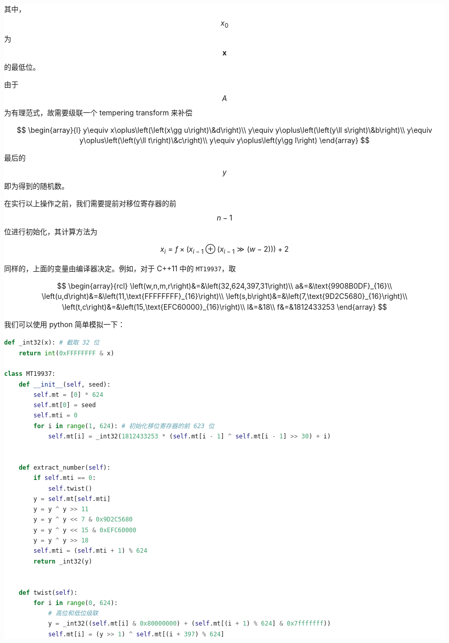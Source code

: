 其中，$$x_0$$ 为 $$\boldsymbol{x}$$ 的最低位。

由于 $$A$$ 为有理范式，故需要级联一个 tempering transform 来补偿

$$
\begin{array}{l}
y\equiv x\oplus\left(\left(x\gg u\right)\&d\right)\\
y\equiv y\oplus\left(\left(y\ll s\right)\&b\right)\\
y\equiv y\oplus\left(\left(y\ll t\right)\&c\right)\\
y\equiv y\oplus\left(y\gg l\right)
\end{array}
$$

最后的 $$y$$ 即为得到的随机数。

在实行以上操作之前，我们需要提前对移位寄存器的前 $$n-1$$ 位进行初始化，其计算方法为

$$
x_i=f\times\left(x_{i-1}\oplus\left(x_{i-1}\gg\left(w-2\right)\right)\right)+2
$$

同样的，上面的变量由编译器决定。例如，对于 C++11 中的 `MT19937`，取

$$
\begin{array}{rcl}
\left(w,n,m,r\right)&=&\left(32,624,397,31\right)\\
a&=&\text{9908B0DF}_{16}\\
\left(u,d\right)&=&\left(11,\text{FFFFFFFF}_{16}\right)\\
\left(s,b\right)&=&\left(7,\text{9D2C5680}_{16}\right)\\
\left(t,c\right)&=&\left(15,\text{EFC60000}_{16}\right)\\
l&=&18\\
f&=&1812433253
\end{array}
$$

我们可以使用 python 简单模拟一下：

```python
def _int32(x): # 截取 32 位
    return int(0xFFFFFFFF & x)

class MT19937:
    def __init__(self, seed):
        self.mt = [0] * 624
        self.mt[0] = seed
        self.mti = 0
        for i in range(1, 624): # 初始化移位寄存器的前 623 位
            self.mt[i] = _int32(1812433253 * (self.mt[i - 1] ^ self.mt[i - 1] >> 30) + i)


    def extract_number(self):
        if self.mti == 0:
            self.twist()
        y = self.mt[self.mti]
        y = y ^ y >> 11
        y = y ^ y << 7 & 0x9D2C5680
        y = y ^ y << 15 & 0xEFC60000
        y = y ^ y >> 18
        self.mti = (self.mti + 1) % 624
        return _int32(y)


    def twist(self):
        for i in range(0, 624):
            # 高位和低位级联
            y = _int32((self.mt[i] & 0x80000000) + (self.mt[(i + 1) % 624] & 0x7fffffff))
            self.mt[i] = (y >> 1) ^ self.mt[(i + 397) % 624]

```